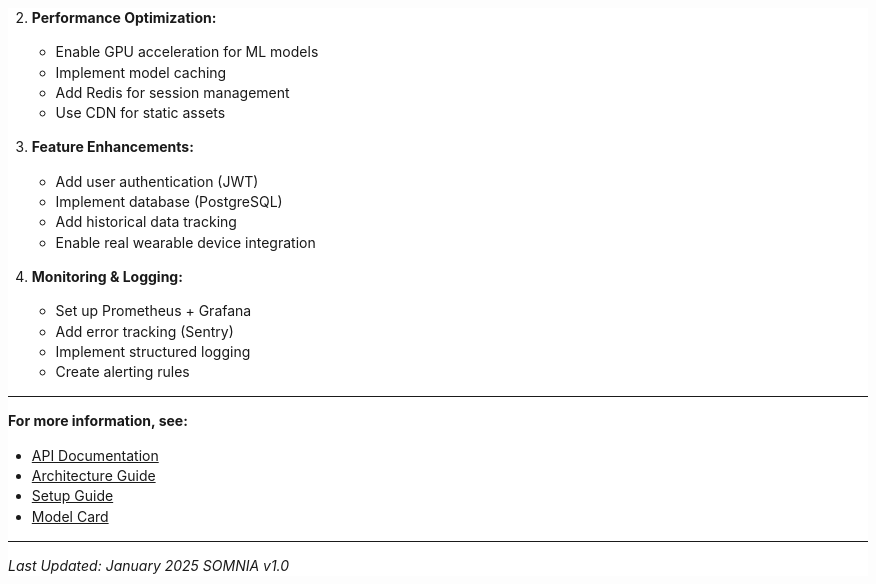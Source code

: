 2. **Performance Optimization:**
   - Enable GPU acceleration for ML models
   - Implement model caching
   - Add Redis for session management
   - Use CDN for static assets

3. **Feature Enhancements:**
   - Add user authentication (JWT)
   - Implement database (PostgreSQL)
   - Add historical data tracking
   - Enable real wearable device integration

4. **Monitoring & Logging:**
   - Set up Prometheus + Grafana
   - Add error tracking (Sentry)
   - Implement structured logging
   - Create alerting rules

---

**For more information, see:**
- [API Documentation](./API.md)
- [Architecture Guide](./ARCHITECTURE.md)
- [Setup Guide](./SETUP.md)
- [Model Card](./MODEL_CARD.md)

---

*Last Updated: January 2025*
*SOMNIA v1.0*
